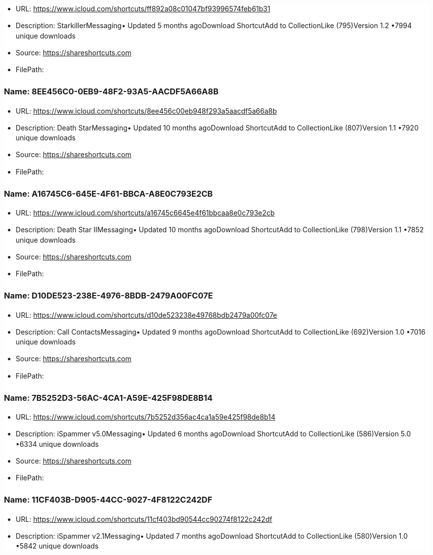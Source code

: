 - URL: https://www.icloud.com/shortcuts/ff892a08c01047bf93996574feb61b31

- Description: StarkillerMessaging• Updated 5 months agoDownload ShortcutAdd to CollectionLike (795)Version 1.2 •7994 unique downloads

- Source: https://shareshortcuts.com

- FilePath: 

### Name: 8EE456C0-0EB9-48F2-93A5-AACDF5A66A8B

- URL: https://www.icloud.com/shortcuts/8ee456c00eb948f293a5aacdf5a66a8b

- Description: Death StarMessaging• Updated 10 months agoDownload ShortcutAdd to CollectionLike (807)Version 1.1 •7920 unique downloads

- Source: https://shareshortcuts.com

- FilePath: 

### Name: A16745C6-645E-4F61-BBCA-A8E0C793E2CB

- URL: https://www.icloud.com/shortcuts/a16745c6645e4f61bbcaa8e0c793e2cb

- Description: Death Star IIMessaging• Updated 10 months agoDownload ShortcutAdd to CollectionLike (798)Version 1.1 •7852 unique downloads

- Source: https://shareshortcuts.com

- FilePath: 

### Name: D10DE523-238E-4976-8BDB-2479A00FC07E

- URL: https://www.icloud.com/shortcuts/d10de523238e49768bdb2479a00fc07e

- Description: Call ContactsMessaging• Updated 9 months agoDownload ShortcutAdd to CollectionLike (692)Version 1.0 •7016 unique downloads

- Source: https://shareshortcuts.com

- FilePath: 

### Name: 7B5252D3-56AC-4CA1-A59E-425F98DE8B14

- URL: https://www.icloud.com/shortcuts/7b5252d356ac4ca1a59e425f98de8b14

- Description: iSpammer v5.0Messaging• Updated 6 months agoDownload ShortcutAdd to CollectionLike (586)Version 5.0 •6334 unique downloads

- Source: https://shareshortcuts.com

- FilePath: 

### Name: 11CF403B-D905-44CC-9027-4F8122C242DF

- URL: https://www.icloud.com/shortcuts/11cf403bd90544cc90274f8122c242df

- Description: iSpammer v2.1Messaging• Updated 7 months agoDownload ShortcutAdd to CollectionLike (580)Version 1.0 •5842 unique downloads
